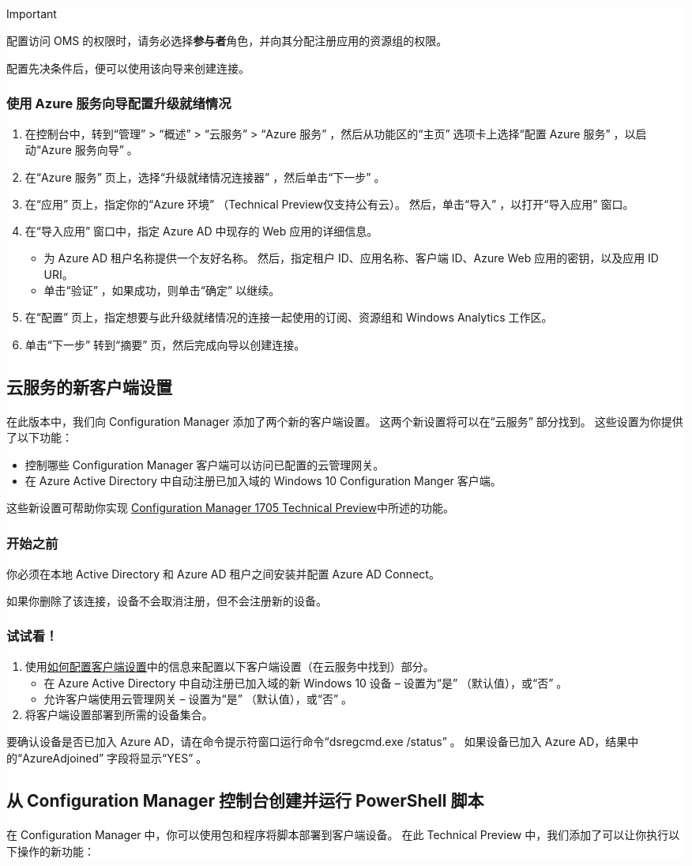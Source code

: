 > [!IMPORTANT]       
> 配置访问 OMS 的权限时，请务必选择**参与者**角色，并向其分配注册应用的资源组的权限。

配置先决条件后，便可以使用该向导来创建连接。

### <a name="use-the-azure-services-wizard-to-configure-upgrade-readiness"></a>使用 Azure 服务向导配置升级就绪情况
1. 在控制台中，转到“管理”   > “概述”   > “云服务”   > “Azure 服务”  ，然后从功能区的“主页”  选项卡上选择“配置 Azure 服务”  ，以启动“Azure 服务向导”  。

2. 在“Azure 服务”  页上，选择“升级就绪情况连接器”  ，然后单击“下一步”  。

3. 在“应用”  页上，指定你的“Azure 环境”  （Technical Preview仅支持公有云）。 然后，单击“导入”  ，以打开“导入应用”  窗口。

4. 在“导入应用”  窗口中，指定 Azure AD 中现存的 Web 应用的详细信息。
    - 为 Azure AD 租户名称提供一个友好名称。 然后，指定租户 ID、应用名称、客户端 ID、Azure Web 应用的密钥，以及应用 ID URI。
    - 单击“验证”  ，如果成功，则单击“确定”  以继续。

5.  在“配置”  页上，指定想要与此升级就绪情况的连接一起使用的订阅、资源组和 Windows Analytics 工作区。  

6. 单击“下一步”  转到“摘要”  页，然后完成向导以创建连接。


## <a name="new-client-settings-for-cloud-services"></a>云服务的新客户端设置


在此版本中，我们向 Configuration Manager 添加了两个新的客户端设置。 这两个新设置将可以在“云服务”  部分找到。  这些设置为你提供了以下功能：

- 控制哪些 Configuration Manager 客户端可以访问已配置的云管理网关。
- 在 Azure Active Directory 中自动注册已加入域的 Windows 10 Configuration Manger 客户端。

这些新设置可帮助你实现 [Configuration Manager 1705 Technical Preview](/sccm/core/get-started/capabilities-in-technical-preview-1705#new-capabilities-for-azure-ad-and-cloud-management)中所述的功能。

### <a name="before-you-start"></a>开始之前

你必须在本地 Active Directory 和 Azure AD 租户之间安装并配置 Azure AD Connect。

如果你删除了该连接，设备不会取消注册，但不会注册新的设备。

### <a name="try-it-out"></a>试试看！

1. 使用[如何配置客户端设置](/sccm/core/clients/deploy/configure-client-settings)中的信息来配置以下客户端设置（在云服务中找到）部分。
   -  在 Azure Active Directory 中自动注册已加入域的新 Windows 10 设备 – 设置为“是”  （默认值），或“否”  。
   -  允许客户端使用云管理网关 – 设置为“是”  （默认值），或“否”  。
2. 将客户端设置部署到所需的设备集合。

要确认设备是否已加入 Azure AD，请在命令提示符窗口运行命令“dsregcmd.exe /status”  。 如果设备已加入 Azure AD，结果中的“AzureAdjoined”  字段将显示“YES”  。

## <a name="create-and-run-powershell-scripts-from-the-configuration-manager-console"></a>从 Configuration Manager 控制台创建并运行 PowerShell 脚本


在 Configuration Manager 中，你可以使用包和程序将脚本部署到客户端设备。 在此 Technical Preview 中，我们添加了可以让你执行以下操作的新功能：
